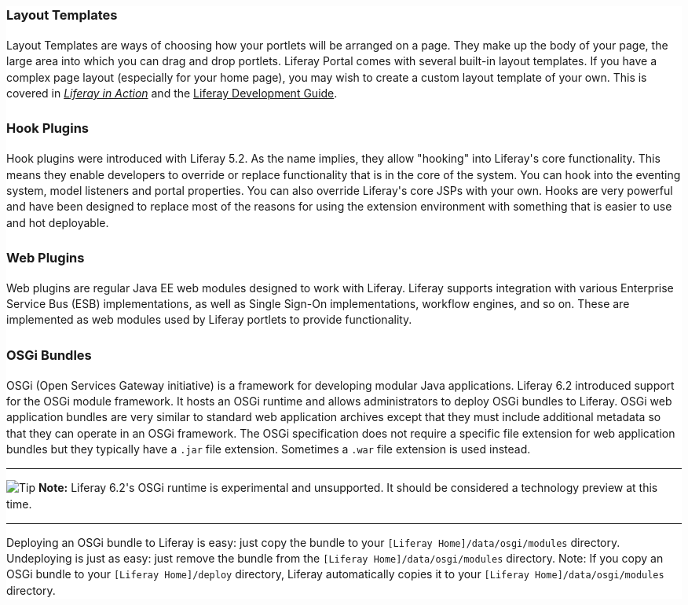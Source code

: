 ### Layout Templates [](id=layout-templates-liferay-portal-6-2-user-guide-14-en)

Layout Templates are ways of choosing how your portlets will be arranged on a
page. They make up the body of your page, the large area into which you can drag
and drop portlets. Liferay Portal comes with several built-in layout templates.
If you have a complex page layout (especially for your home page), you may wish
to create a custom layout template of your own. This is covered in [*Liferay in Action*](http://manning.com/sezov) and the [Liferay Development Guide](https://www.liferay.com/documentation/liferay-portal/6.2/development).

### Hook Plugins [](id=hook-plugins-liferay-portal-6-2-user-guide-14-en)

Hook plugins were introduced with Liferay 5.2. As the name implies, they allow
"hooking" into Liferay's core functionality. This means they enable developers
to override or replace functionality that is in the core of the system. You can
hook into the eventing system, model listeners and portal properties. You can
also override Liferay's core JSPs with your own. Hooks are very powerful and
have been designed to replace most of the reasons for using the extension
environment with something that is easier to use and hot deployable.

### Web Plugins [](id=web-plugins-liferay-portal-6-2-user-guide-14-en)

Web plugins are regular Java EE web modules designed to work with Liferay.
Liferay supports integration with various Enterprise Service Bus (ESB)
implementations, as well as Single Sign-On implementations, workflow engines,
and so on. These are implemented as web modules used by Liferay portlets to
provide functionality.

### OSGi Bundles [](id=osgi-bundles-liferay-portal-6-2-user-guide-14-en)

OSGi (Open Services Gateway initiative) is a framework for developing modular
Java applications. Liferay 6.2 introduced support for the OSGi module framework.
It hosts an OSGi runtime and allows administrators to deploy OSGi bundles to
Liferay. OSGi web application bundles are very similar to standard web
application archives except that they must include additional metadata so that
they can operate in an OSGi framework. The OSGi specification does not require a
specific file extension for web application bundles but they typically have a
`.jar` file extension. Sometimes a `.war` file extension is used instead.

---

 ![Tip](../../images/tip.png) **Note:** Liferay 6.2's OSGi runtime is
 experimental and unsupported. It should be considered a technology preview at
 this time. 

---

Deploying an OSGi bundle to Liferay is easy: just copy the bundle to your
`[Liferay Home]/data/osgi/modules` directory. Undeploying is just as easy: just
remove the bundle from the `[Liferay Home]/data/osgi/modules` directory. Note:
If you copy an OSGi bundle to your `[Liferay Home]/deploy` directory, Liferay
automatically copies it to your `[Liferay Home]/data/osgi/modules` directory.
